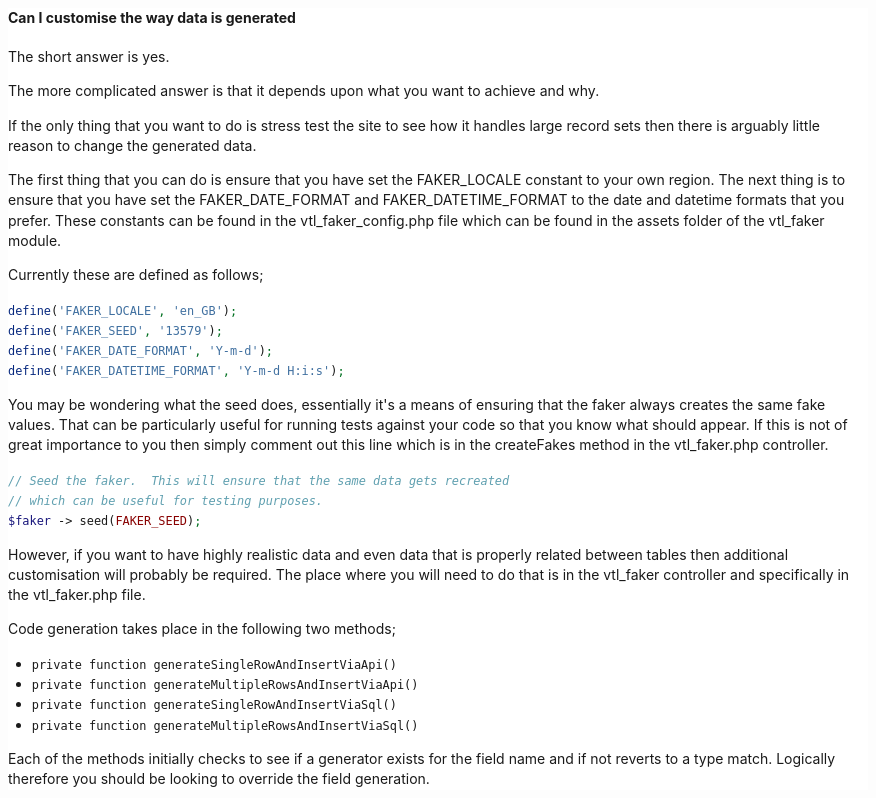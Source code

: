 #### Can I customise the way data is generated

The short answer is yes.

The more complicated answer is that it depends upon what you want to achieve and why.

If the only thing that you want to do is stress test the site to see how it handles large record sets then there is
arguably little reason to change the generated data.

The first thing that you can do is ensure that you have set the FAKER_LOCALE constant to your own region.
The next thing is to ensure that you have set the FAKER_DATE_FORMAT and FAKER_DATETIME_FORMAT to the date and datetime
formats that you prefer.
These constants can be found in the vtl_faker_config.php file which can be found in the assets folder of the vtl_faker
module.

Currently these are defined as follows;

```php
define('FAKER_LOCALE', 'en_GB');
define('FAKER_SEED', '13579');
define('FAKER_DATE_FORMAT', 'Y-m-d');
define('FAKER_DATETIME_FORMAT', 'Y-m-d H:i:s');
```

You may be wondering what the seed does, essentially it's a means of ensuring that the faker always creates the same
fake values. That can be particularly useful for running tests against your code so that you know what should appear.
If this is not of great importance to you then simply comment out this line which is in the createFakes method in the
vtl_faker.php controller.

```php
// Seed the faker.  This will ensure that the same data gets recreated
// which can be useful for testing purposes.
$faker -> seed(FAKER_SEED);
```

However, if you want to have highly realistic data and even data that is properly related between tables then additional
customisation will probably be required. The place where you will need to do that is in the vtl_faker controller and
specifically in the vtl_faker.php file.

Code generation takes place in the following two methods;

- ```private function generateSingleRowAndInsertViaApi()```
- ```private function generateMultipleRowsAndInsertViaApi()```
- ```private function generateSingleRowAndInsertViaSql()```
- ```private function generateMultipleRowsAndInsertViaSql()```

Each of the methods initially checks to see if a generator exists for the field name and if not reverts to a type
match. Logically therefore you should be looking to override the field generation.
